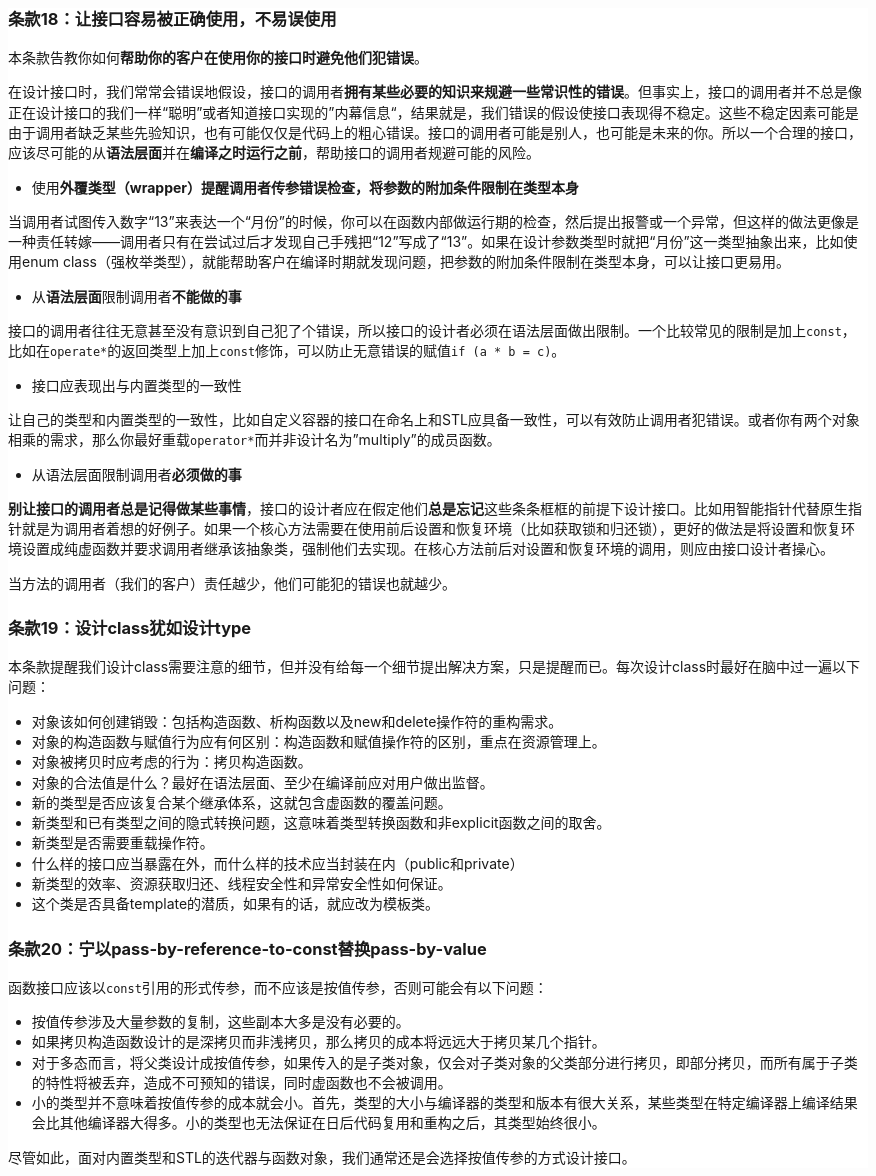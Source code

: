 ### 条款18：让接口容易被正确使用，不易误使用

本条款告教你如何**帮助你的客户在使用你的接口时避免他们犯错误**。

在设计接口时，我们常常会错误地假设，接口的调用者**拥有某些必要的知识来规避一些常识性的错误**。但事实上，接口的调用者并不总是像正在设计接口的我们一样“聪明”或者知道接口实现的”内幕信息“，结果就是，我们错误的假设使接口表现得不稳定。这些不稳定因素可能是由于调用者缺乏某些先验知识，也有可能仅仅是代码上的粗心错误。接口的调用者可能是别人，也可能是未来的你。所以一个合理的接口，应该尽可能的从**语法层面**并在**编译之时运行之前**，帮助接口的调用者规避可能的风险。

- 使用**外覆类型（wrapper）**提醒调用者传参错误检查，将参数的附加条件限制在**类型本身**

当调用者试图传入数字“13”来表达一个“月份”的时候，你可以在函数内部做运行期的检查，然后提出报警或一个异常，但这样的做法更像是一种责任转嫁——调用者只有在尝试过后才发现自己手残把“12”写成了“13”。如果在设计参数类型时就把“月份”这一类型抽象出来，比如使用enum class（强枚举类型），就能帮助客户在编译时期就发现问题，把参数的附加条件限制在类型本身，可以让接口更易用。

- 从**语法层面**限制调用者**不能做的事**

接口的调用者往往无意甚至没有意识到自己犯了个错误，所以接口的设计者必须在语法层面做出限制。一个比较常见的限制是加上`const`，比如在`operate*`的返回类型上加上`const`修饰，可以防止无意错误的赋值`if (a * b = c)`。

- 接口应表现出与内置类型的一致性

让自己的类型和内置类型的一致性，比如自定义容器的接口在命名上和STL应具备一致性，可以有效防止调用者犯错误。或者你有两个对象相乘的需求，那么你最好重载`operator*`而并非设计名为”multiply”的成员函数。

- 从语法层面限制调用者**必须做的事**

**别让接口的调用者总是记得做某些事情**，接口的设计者应在假定他们**总是忘记**这些条条框框的前提下设计接口。比如用智能指针代替原生指针就是为调用者着想的好例子。如果一个核心方法需要在使用前后设置和恢复环境（比如获取锁和归还锁），更好的做法是将设置和恢复环境设置成纯虚函数并要求调用者继承该抽象类，强制他们去实现。在核心方法前后对设置和恢复环境的调用，则应由接口设计者操心。

当方法的调用者（我们的客户）责任越少，他们可能犯的错误也就越少。

### 条款19：设计class犹如设计type

本条款提醒我们设计class需要注意的细节，但并没有给每一个细节提出解决方案，只是提醒而已。每次设计class时最好在脑中过一遍以下问题：

- 对象该如何创建销毁：包括构造函数、析构函数以及new和delete操作符的重构需求。
- 对象的构造函数与赋值行为应有何区别：构造函数和赋值操作符的区别，重点在资源管理上。
- 对象被拷贝时应考虑的行为：拷贝构造函数。
- 对象的合法值是什么？最好在语法层面、至少在编译前应对用户做出监督。
- 新的类型是否应该复合某个继承体系，这就包含虚函数的覆盖问题。
- 新类型和已有类型之间的隐式转换问题，这意味着类型转换函数和非explicit函数之间的取舍。
- 新类型是否需要重载操作符。
- 什么样的接口应当暴露在外，而什么样的技术应当封装在内（public和private）
- 新类型的效率、资源获取归还、线程安全性和异常安全性如何保证。
- 这个类是否具备template的潜质，如果有的话，就应改为模板类。

### 条款20：宁以pass-by-reference-to-const替换pass-by-value

函数接口应该以`const`引用的形式传参，而不应该是按值传参，否则可能会有以下问题：

- 按值传参涉及大量参数的复制，这些副本大多是没有必要的。
- 如果拷贝构造函数设计的是深拷贝而非浅拷贝，那么拷贝的成本将远远大于拷贝某几个指针。
- 对于多态而言，将父类设计成按值传参，如果传入的是子类对象，仅会对子类对象的父类部分进行拷贝，即部分拷贝，而所有属于子类的特性将被丢弃，造成不可预知的错误，同时虚函数也不会被调用。
- 小的类型并不意味着按值传参的成本就会小。首先，类型的大小与编译器的类型和版本有很大关系，某些类型在特定编译器上编译结果会比其他编译器大得多。小的类型也无法保证在日后代码复用和重构之后，其类型始终很小。

尽管如此，面对内置类型和STL的迭代器与函数对象，我们通常还是会选择按值传参的方式设计接口。
